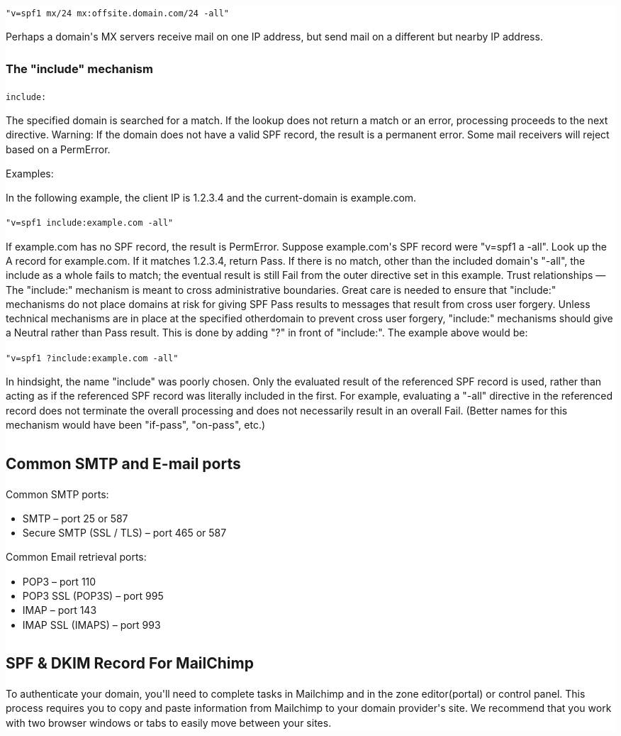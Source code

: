 ```
"v=spf1 mx/24 mx:offsite.domain.com/24 -all"
```
Perhaps a domain's MX servers receive mail on one IP address, but send mail on a different but nearby IP address.
 
### The "include" mechanism
```
include:
```
The specified domain is searched for a match. If the lookup does not return a match or an error, processing proceeds to the next directive. Warning: If the domain does not have a valid SPF record, the result is a permanent error. Some mail receivers will reject based on a PermError.

Examples:

In the following example, the client IP is 1.2.3.4 and the current-domain is example.com.
```
"v=spf1 include:example.com -all"
```
If example.com has no SPF record, the result is PermError.
Suppose example.com's SPF record were "v=spf1 a -all".
Look up the A record for example.com. If it matches 1.2.3.4, return Pass.
If there is no match, other than the included domain's "-all", the include as a whole fails to match; the eventual result is still Fail from the outer directive set in this example.
Trust relationships — The "include:" mechanism is meant to cross administrative boundaries. Great care is needed to ensure that "include:" mechanisms do not place domains at risk for giving SPF Pass results to messages that result from cross user forgery. Unless technical mechanisms are in place at the specified otherdomain to prevent cross user forgery, "include:" mechanisms should give a Neutral rather than Pass result. This is done by adding "?" in front of "include:". The example above would be:
```
"v=spf1 ?include:example.com -all"
```
In hindsight, the name "include" was poorly chosen. Only the evaluated result of the referenced SPF record is used, rather than acting as if the referenced SPF record was literally included in the first. For example, evaluating a "-all" directive in the referenced record does not terminate the overall processing and does not necessarily result in an overall Fail. (Better names for this mechanism would have been "if-pass", "on-pass", etc.)

## Common SMTP and E-mail ports

Common SMTP ports:
* SMTP – port 25 or 587
* Secure SMTP (SSL / TLS) – port 465 or 587

Common Email retrieval ports:
* POP3 – port 110
* POP3 SSL (POP3S) – port 995
* IMAP – port 143
* IMAP SSL (IMAPS) – port 993

## SPF & DKIM Record For MailChimp 
To authenticate your domain, you'll need to complete tasks in Mailchimp and in the zone editor(portal) or control panel. This process requires you to copy and paste information from Mailchimp to your domain provider's site. We recommend that you work with two browser windows or tabs to easily move between your sites.
